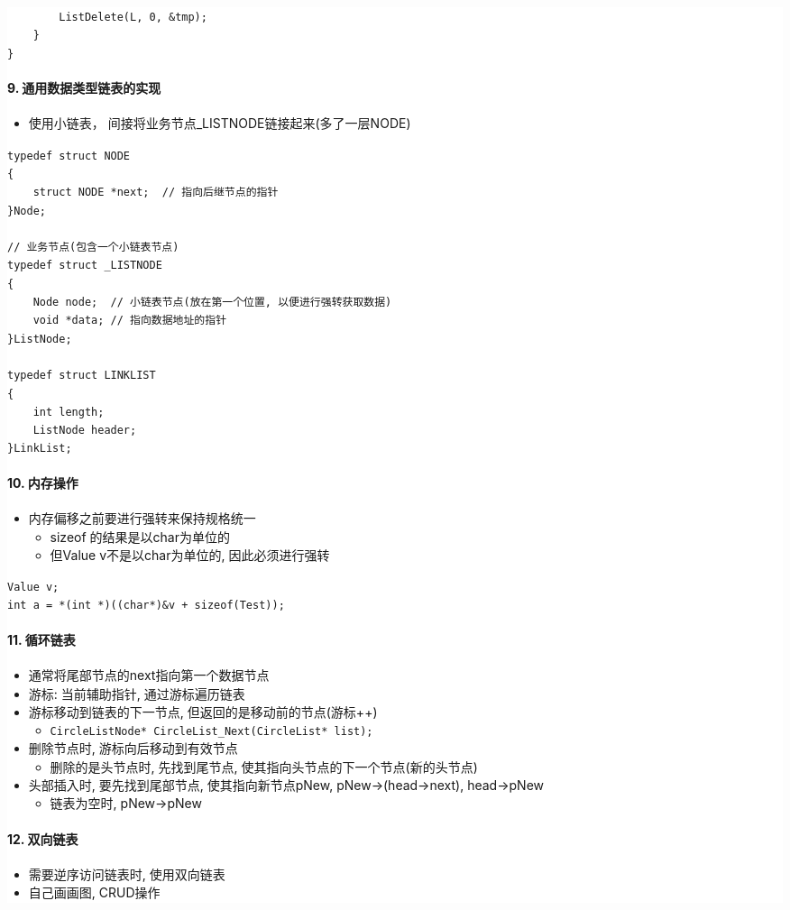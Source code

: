 ```
        ListDelete(L, 0, &tmp);
    }
}
```

<a id="9-通用数据类型链表的实现"></a>
#### 9. 通用数据类型链表的实现
* 使用小链表， 间接将业务节点_LISTNODE链接起来(多了一层NODE)
```
typedef struct NODE
{
    struct NODE *next;  // 指向后继节点的指针
}Node;

// 业务节点(包含一个小链表节点)
typedef struct _LISTNODE
{
    Node node;  // 小链表节点(放在第一个位置, 以便进行强转获取数据)
    void *data; // 指向数据地址的指针
}ListNode;

typedef struct LINKLIST
{
    int length;
    ListNode header;
}LinkList;
```

<a id="10-内存操作"></a>
#### 10. 内存操作
* 内存偏移之前要进行强转来保持规格统一
    - sizeof 的结果是以char为单位的
    - 但Value v不是以char为单位的, 因此必须进行强转
```
Value v;
int a = *(int *)((char*)&v + sizeof(Test));
```

<a id="11-循环链表"></a>
#### 11. 循环链表
* 通常将尾部节点的next指向第一个数据节点
* 游标: 当前辅助指针, 通过游标遍历链表
* 游标移动到链表的下一节点, 但返回的是移动前的节点(游标++)
    - `CircleListNode* CircleList_Next(CircleList* list);`
* 删除节点时, 游标向后移动到有效节点
    - 删除的是头节点时, 先找到尾节点, 使其指向头节点的下一个节点(新的头节点)
* 头部插入时, 要先找到尾部节点, 使其指向新节点pNew, pNew->(head->next), head->pNew
    - 链表为空时, pNew->pNew

<a id="12-双向链表"></a>
#### 12. 双向链表
* 需要逆序访问链表时, 使用双向链表
* 自己画画图, CRUD操作
